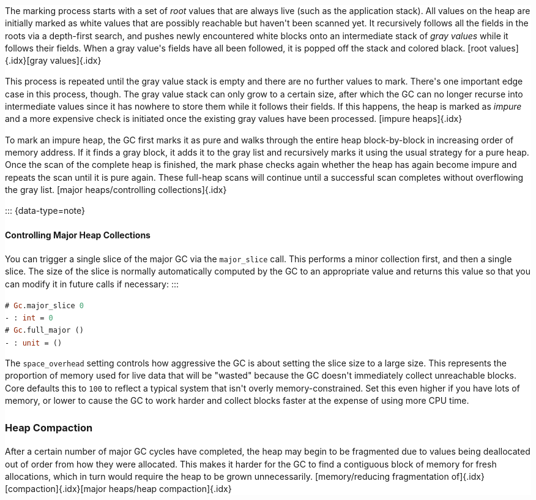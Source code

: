 The marking process starts with a set of *root* values that are always live
(such as the application stack). All values on the heap are initially marked
as white values that are possibly reachable but haven't been scanned yet. It
recursively follows all the fields in the roots via a depth-first search, and
pushes newly encountered white blocks onto an intermediate stack of
*gray values* while it follows their fields. When a gray value's fields have
all been followed, it is popped off the stack and colored black. [root
values]{.idx}[gray values]{.idx}

This process is repeated until the gray value stack is empty and there are no
further values to mark. There's one important edge case in this process,
though. The gray value stack can only grow to a certain size, after which the
GC can no longer recurse into intermediate values since it has nowhere to
store them while it follows their fields. If this happens, the heap is marked
as *impure* and a more expensive check is initiated once the existing gray
values have been processed. [impure heaps]{.idx}

To mark an impure heap, the GC first marks it as pure and walks through the
entire heap block-by-block in increasing order of memory address. If it finds
a gray block, it adds it to the gray list and recursively marks it using the
usual strategy for a pure heap. Once the scan of the complete heap is
finished, the mark phase checks again whether the heap has again become
impure and repeats the scan until it is pure again. These full-heap scans
will continue until a successful scan completes without overflowing the gray
list. [major heaps/controlling collections]{.idx}

::: {data-type=note}
#### Controlling Major Heap Collections

You can trigger a single slice of the major GC via the `major_slice` call.
This performs a minor collection first, and then a single slice. The size of
the slice is normally automatically computed by the GC to an appropriate
value and returns this value so that you can modify it in future calls if
necessary:
:::

```ocaml env=tune
# Gc.major_slice 0
- : int = 0
# Gc.full_major ()
- : unit = ()
```

The `space_overhead` setting controls how aggressive the GC is about setting
the slice size to a large size. This represents the proportion of memory used
for live data that will be "wasted" because the GC doesn't immediately
collect unreachable blocks. Core defaults this to `100` to reflect a typical
system that isn't overly memory-constrained. Set this even higher if you have
lots of memory, or lower to cause the GC to work harder and collect blocks
faster at the expense of using more CPU time.

### Heap Compaction

After a certain number of major GC cycles have completed, the heap may begin
to be fragmented due to values being deallocated out of order from how they
were allocated. This makes it harder for the GC to find a contiguous block of
memory for fresh allocations, which in turn would require the heap to be
grown unnecessarily. [memory/reducing fragmentation
of]{.idx}[compaction]{.idx}[major heaps/heap compaction]{.idx}
